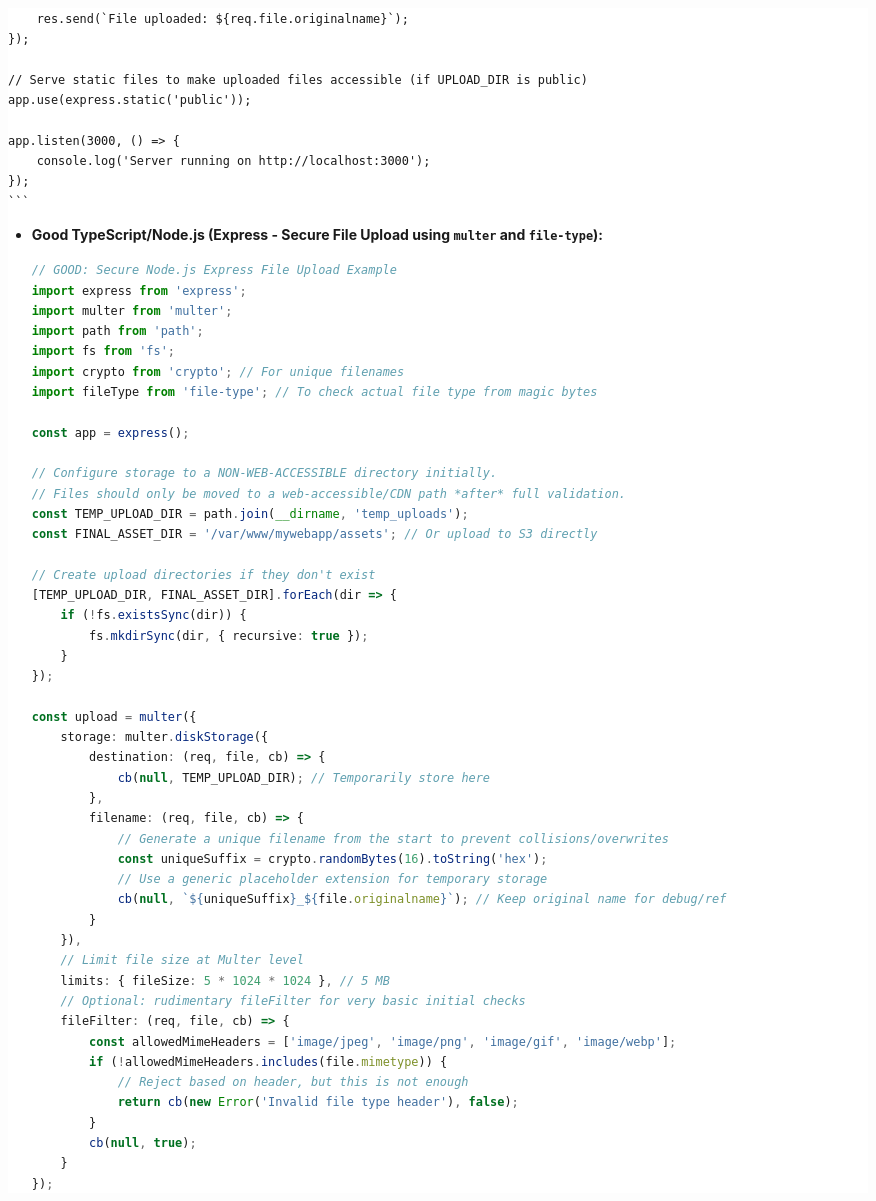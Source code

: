         res.send(`File uploaded: ${req.file.originalname}`);
    });
    
    // Serve static files to make uploaded files accessible (if UPLOAD_DIR is public)
    app.use(express.static('public'));
    
    app.listen(3000, () => {
        console.log('Server running on http://localhost:3000');
    });
    ```
    
- **Good TypeScript/Node.js (Express - Secure File Upload using `multer` and `file-type`):**
    
    ```ts
    // GOOD: Secure Node.js Express File Upload Example
    import express from 'express';
    import multer from 'multer';
    import path from 'path';
    import fs from 'fs';
    import crypto from 'crypto'; // For unique filenames
    import fileType from 'file-type'; // To check actual file type from magic bytes
    
    const app = express();
    
    // Configure storage to a NON-WEB-ACCESSIBLE directory initially.
    // Files should only be moved to a web-accessible/CDN path *after* full validation.
    const TEMP_UPLOAD_DIR = path.join(__dirname, 'temp_uploads');
    const FINAL_ASSET_DIR = '/var/www/mywebapp/assets'; // Or upload to S3 directly
    
    // Create upload directories if they don't exist
    [TEMP_UPLOAD_DIR, FINAL_ASSET_DIR].forEach(dir => {
        if (!fs.existsSync(dir)) {
            fs.mkdirSync(dir, { recursive: true });
        }
    });
    
    const upload = multer({
        storage: multer.diskStorage({
            destination: (req, file, cb) => {
                cb(null, TEMP_UPLOAD_DIR); // Temporarily store here
            },
            filename: (req, file, cb) => {
                // Generate a unique filename from the start to prevent collisions/overwrites
                const uniqueSuffix = crypto.randomBytes(16).toString('hex');
                // Use a generic placeholder extension for temporary storage
                cb(null, `${uniqueSuffix}_${file.originalname}`); // Keep original name for debug/ref
            }
        }),
        // Limit file size at Multer level
        limits: { fileSize: 5 * 1024 * 1024 }, // 5 MB
        // Optional: rudimentary fileFilter for very basic initial checks
        fileFilter: (req, file, cb) => {
            const allowedMimeHeaders = ['image/jpeg', 'image/png', 'image/gif', 'image/webp'];
            if (!allowedMimeHeaders.includes(file.mimetype)) {
                // Reject based on header, but this is not enough
                return cb(new Error('Invalid file type header'), false);
            }
            cb(null, true);
        }
    });
    